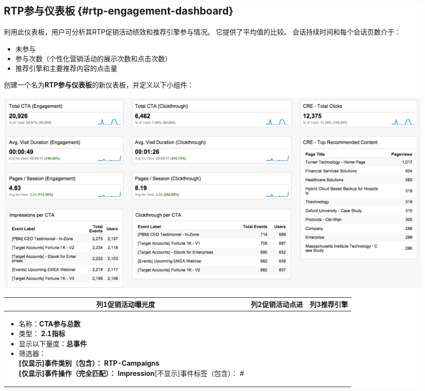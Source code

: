
## RTP参与仪表板 {#rtp-engagement-dashboard}

利用此仪表板，用户可分析其RTP促销活动绩效和推荐引擎参与情况。 它提供了平均值的比较。 会话持续时间和每个会话页数介于：

* 未参与
* 参与次数（个性化营销活动的展示次数和点击次数）
* 推荐引擎和主要推荐内容的点击量

创建一个名为&#x200B;**RTP参与仪表板**&#x200B;的新仪表板，并定义以下小组件：

![](assets/image2015-3-22-17-3a7-3a19.png)

<table> 
 <thead> 
  <tr> 
   <th> 
    <div> <strong>列1促销活动曝光度</strong> 
    </div></th> 
   <th> 
    <div> <strong>列2促销活动点进</strong> 
    </div></th> 
   <th> 
    <div> <strong>列3推荐引擎</strong> 
    </div></th> 
  </tr> 
 </thead> 
 <tbody> 
  <tr> 
   <td> 
    <ul> 
     <li>名称：<strong>CTA参与总数</strong></li> 
     <li>类型： <strong>2.1指标</strong></li> 
     <li>显示以下量度：<strong>总事件</strong></li> 
     <li>筛选器：<br><strong>[仅显示]事件类别（包含）： RTP-Campaigns</strong><br><strong>[仅显示]事件操作（完全匹配）： Impression</strong>[不显示]事件标签（包含）： #</li> 